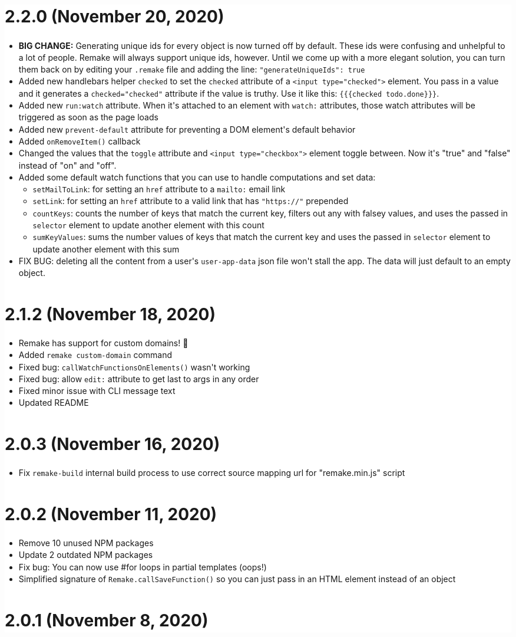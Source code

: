 # 2.2.0 (November 20, 2020)

- **BIG CHANGE:** Generating unique ids for every object is now turned off by default. These ids were confusing and unhelpful to a lot of people. Remake will always support unique ids, however. Until we come up with a more elegant solution, you can turn them back on by editing your `.remake` file and adding the line: `"generateUniqueIds": true`
- Added new handlebars helper `checked` to set the `checked` attribute of a `<input type="checked">` element. You pass in a value and it generates a `checked="checked"` attribute if the value is truthy. Use it like this: `{{{checked todo.done}}}`.
- Added new `run:watch` attribute. When it's attached to an element with `watch:` attributes, those watch attributes will be triggered as soon as the page loads
- Added new `prevent-default` attribute for preventing a DOM element's default behavior
- Added `onRemoveItem()` callback
- Changed the values that the `toggle` attribute and `<input type="checkbox">` element toggle between. Now it's "true" and "false" instead of "on" and "off".
- Added some default watch functions that you can use to handle computations and set data:
  - `setMailToLink`: for setting an `href` attribute to a `mailto:` email link
  - `setLink`: for setting an `href` attribute to a valid link that has `"https://"` prepended
  - `countKeys`: counts the number of keys that match the current key, filters out any with falsey values, and uses the passed in `selector` element to update another element with this count
  - `sumKeyValues`: sums the number values of keys that match the current key and uses the passed in `selector` element to update another element with this sum
- FIX BUG: deleting all the content from a user's `user-app-data` json file won't stall the app. The data will just default to an empty object.

# 2.1.2 (November 18, 2020)

- Remake has support for custom domains! 🎉
- Added `remake custom-domain` command
- Fixed bug: `callWatchFunctionsOnElements()` wasn't working
- Fixed bug: allow `edit:` attribute to get last to args in any order
- Fixed minor issue with CLI message text
- Updated README

# 2.0.3 (November 16, 2020)

- Fix `remake-build` internal build process to use correct source mapping url for "remake.min.js" script

# 2.0.2 (November 11, 2020)

- Remove 10 unused NPM packages
- Update 2 outdated NPM packages
- Fix bug: You can now use #for loops in partial templates (oops!)
- Simplified signature of `Remake.callSaveFunction()` so you can just pass in an HTML element instead of an object

# 2.0.1 (November 8, 2020)
